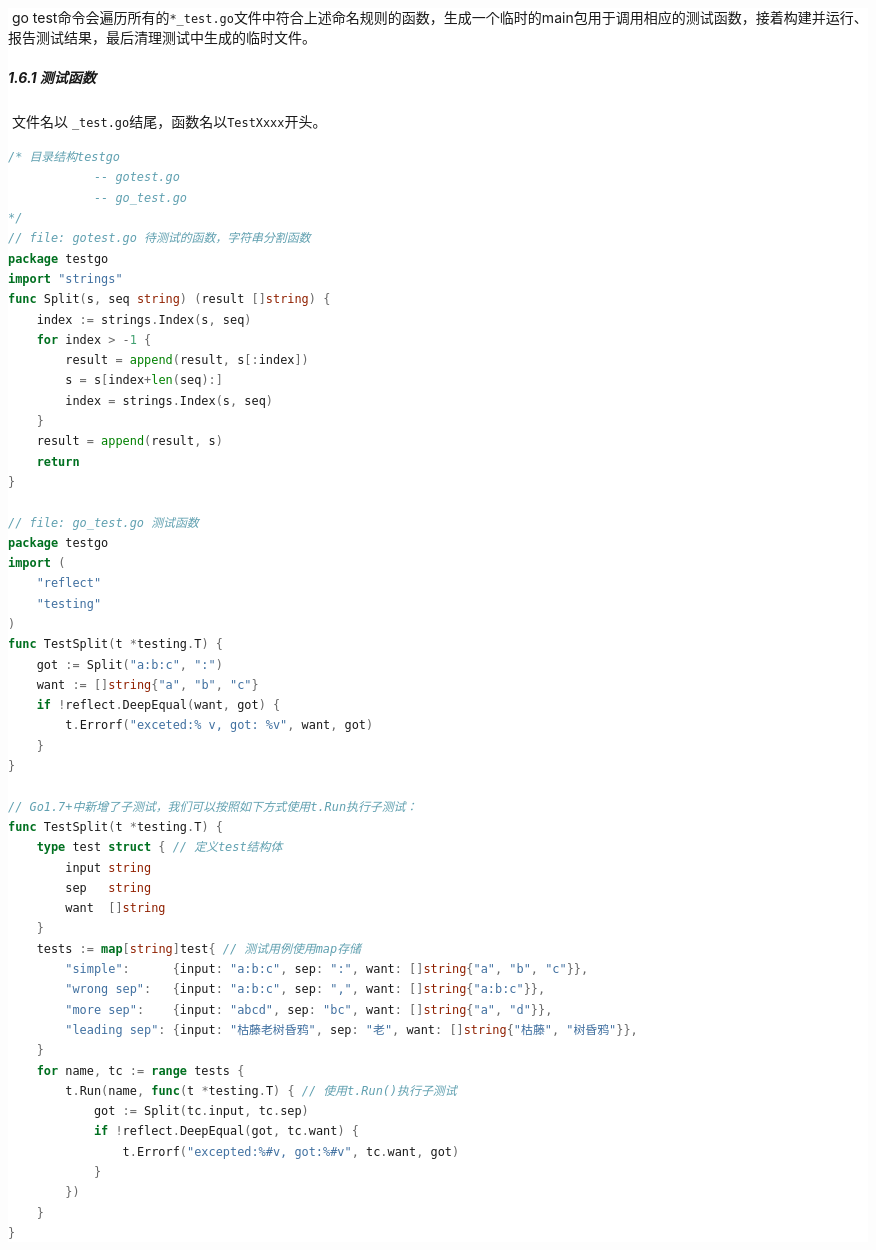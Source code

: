 ​		go test命令会遍历所有的`*_test.go`文件中符合上述命名规则的函数，生成一个临时的main包用于调用相应的测试函数，接着构建并运行、报告测试结果，最后清理测试中生成的临时文件。

##### 1.6.1 测试函数

​		文件名以 `_test.go`结尾，函数名以`TestXxxx`开头。

```go
/* 目录结构testgo
			-- gotest.go
			-- go_test.go
*/
// file: gotest.go 待测试的函数，字符串分割函数
package testgo
import "strings"
func Split(s, seq string) (result []string) {
	index := strings.Index(s, seq)
	for index > -1 {
		result = append(result, s[:index])
        s = s[index+len(seq):]
		index = strings.Index(s, seq)
	}
	result = append(result, s)
	return
}

// file: go_test.go 测试函数
package testgo
import (
	"reflect"
	"testing"
)
func TestSplit(t *testing.T) {
	got := Split("a:b:c", ":")
	want := []string{"a", "b", "c"}
	if !reflect.DeepEqual(want, got) {
		t.Errorf("exceted:% v, got: %v", want, got)
	}
}

// Go1.7+中新增了子测试，我们可以按照如下方式使用t.Run执行子测试：
func TestSplit(t *testing.T) {
    type test struct { // 定义test结构体
        input string
        sep   string
        want  []string
    }
    tests := map[string]test{ // 测试用例使用map存储
        "simple":      {input: "a:b:c", sep: ":", want: []string{"a", "b", "c"}},
        "wrong sep":   {input: "a:b:c", sep: ",", want: []string{"a:b:c"}},
        "more sep":    {input: "abcd", sep: "bc", want: []string{"a", "d"}},
        "leading sep": {input: "枯藤老树昏鸦", sep: "老", want: []string{"枯藤", "树昏鸦"}},
    }
    for name, tc := range tests {
        t.Run(name, func(t *testing.T) { // 使用t.Run()执行子测试
            got := Split(tc.input, tc.sep)
            if !reflect.DeepEqual(got, tc.want) {
                t.Errorf("excepted:%#v, got:%#v", tc.want, got)
            }
        })
    }
}
```
